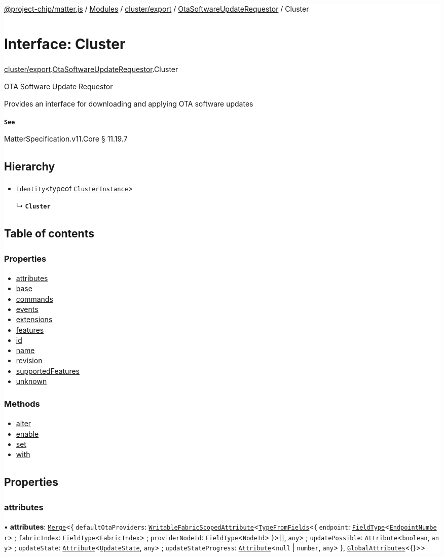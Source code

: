 [@project-chip/matter.js](../README.md) / [Modules](../modules.md) / [cluster/export](../modules/cluster_export.md) / [OtaSoftwareUpdateRequestor](../modules/cluster_export.OtaSoftwareUpdateRequestor.md) / Cluster

# Interface: Cluster

[cluster/export](../modules/cluster_export.md).[OtaSoftwareUpdateRequestor](../modules/cluster_export.OtaSoftwareUpdateRequestor.md).Cluster

OTA Software Update Requestor

Provides an interface for downloading and applying OTA software updates

**`See`**

MatterSpecification.v11.Core § 11.19.7

## Hierarchy

- [`Identity`](../modules/util_export.md#identity)\<typeof [`ClusterInstance`](../modules/cluster_export.OtaSoftwareUpdateRequestor.md#clusterinstance)\>

  ↳ **`Cluster`**

## Table of contents

### Properties

- [attributes](cluster_export.OtaSoftwareUpdateRequestor.Cluster.md#attributes)
- [base](cluster_export.OtaSoftwareUpdateRequestor.Cluster.md#base)
- [commands](cluster_export.OtaSoftwareUpdateRequestor.Cluster.md#commands)
- [events](cluster_export.OtaSoftwareUpdateRequestor.Cluster.md#events)
- [extensions](cluster_export.OtaSoftwareUpdateRequestor.Cluster.md#extensions)
- [features](cluster_export.OtaSoftwareUpdateRequestor.Cluster.md#features)
- [id](cluster_export.OtaSoftwareUpdateRequestor.Cluster.md#id)
- [name](cluster_export.OtaSoftwareUpdateRequestor.Cluster.md#name)
- [revision](cluster_export.OtaSoftwareUpdateRequestor.Cluster.md#revision)
- [supportedFeatures](cluster_export.OtaSoftwareUpdateRequestor.Cluster.md#supportedfeatures)
- [unknown](cluster_export.OtaSoftwareUpdateRequestor.Cluster.md#unknown)

### Methods

- [alter](cluster_export.OtaSoftwareUpdateRequestor.Cluster.md#alter)
- [enable](cluster_export.OtaSoftwareUpdateRequestor.Cluster.md#enable)
- [set](cluster_export.OtaSoftwareUpdateRequestor.Cluster.md#set)
- [with](cluster_export.OtaSoftwareUpdateRequestor.Cluster.md#with)

## Properties

### attributes

• **attributes**: [`Merge`](../modules/util_export.md#merge)\<\{ `defaultOtaProviders`: [`WritableFabricScopedAttribute`](cluster_export.WritableFabricScopedAttribute.md)\<[`TypeFromFields`](../modules/tlv_export.md#typefromfields)\<\{ `endpoint`: [`FieldType`](tlv_export.FieldType.md)\<[`EndpointNumber`](../modules/datatype_export.md#endpointnumber)\> ; `fabricIndex`: [`FieldType`](tlv_export.FieldType.md)\<[`FabricIndex`](../modules/datatype_export.md#fabricindex)\> ; `providerNodeId`: [`FieldType`](tlv_export.FieldType.md)\<[`NodeId`](../modules/datatype_export.md#nodeid)\>  }\>[], `any`\> ; `updatePossible`: [`Attribute`](cluster_export.Attribute.md)\<`boolean`, `any`\> ; `updateState`: [`Attribute`](cluster_export.Attribute.md)\<[`UpdateState`](../enums/cluster_export.OtaSoftwareUpdateRequestor.UpdateState.md), `any`\> ; `updateStateProgress`: [`Attribute`](cluster_export.Attribute.md)\<``null`` \| `number`, `any`\>  }, [`GlobalAttributes`](../modules/cluster_export.md#globalattributes)\<{}\>\>
